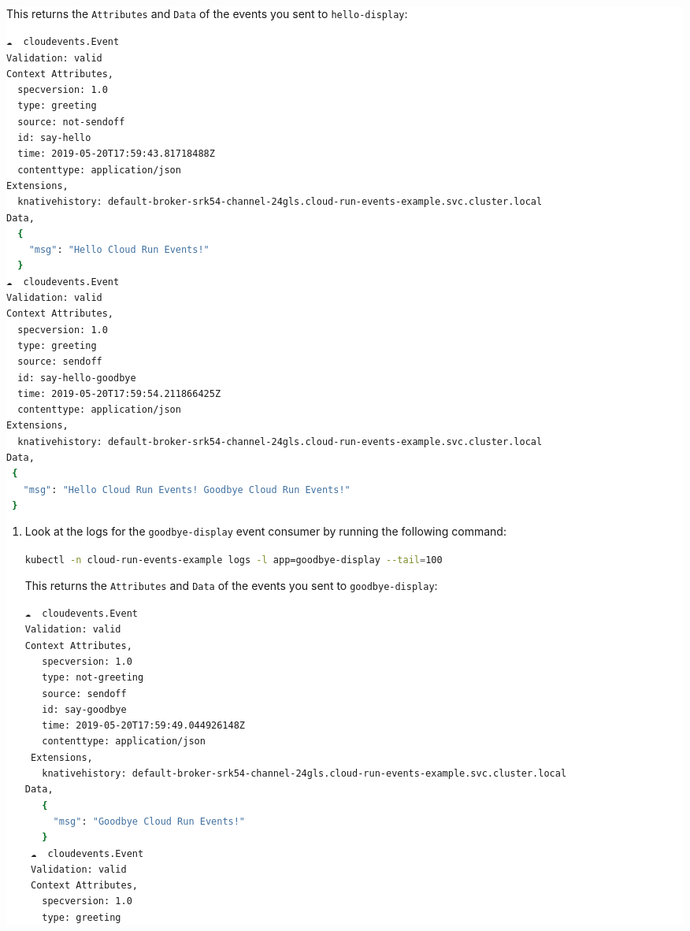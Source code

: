    This returns the `Attributes` and `Data` of the events you sent to
   `hello-display`:

   ```sh
   ☁️  cloudevents.Event
   Validation: valid
   Context Attributes,
     specversion: 1.0
     type: greeting
     source: not-sendoff
     id: say-hello
     time: 2019-05-20T17:59:43.81718488Z
     contenttype: application/json
   Extensions,
     knativehistory: default-broker-srk54-channel-24gls.cloud-run-events-example.svc.cluster.local
   Data,
     {
       "msg": "Hello Cloud Run Events!"
     }
   ☁️  cloudevents.Event
   Validation: valid
   Context Attributes,
     specversion: 1.0
     type: greeting
     source: sendoff
     id: say-hello-goodbye
     time: 2019-05-20T17:59:54.211866425Z
     contenttype: application/json
   Extensions,
     knativehistory: default-broker-srk54-channel-24gls.cloud-run-events-example.svc.cluster.local
   Data,
    {
      "msg": "Hello Cloud Run Events! Goodbye Cloud Run Events!"
    }
   ```

1. Look at the logs for the `goodbye-display` event consumer by running the
   following command:

   ```sh
   kubectl -n cloud-run-events-example logs -l app=goodbye-display --tail=100
   ```

   This returns the `Attributes` and `Data` of the events you sent to
   `goodbye-display`:

   ```sh
   ☁️  cloudevents.Event
   Validation: valid
   Context Attributes,
      specversion: 1.0
      type: not-greeting
      source: sendoff
      id: say-goodbye
      time: 2019-05-20T17:59:49.044926148Z
      contenttype: application/json
    Extensions,
      knativehistory: default-broker-srk54-channel-24gls.cloud-run-events-example.svc.cluster.local
   Data,
      {
        "msg": "Goodbye Cloud Run Events!"
      }
    ☁️  cloudevents.Event
    Validation: valid
    Context Attributes,
      specversion: 1.0
      type: greeting
   ```